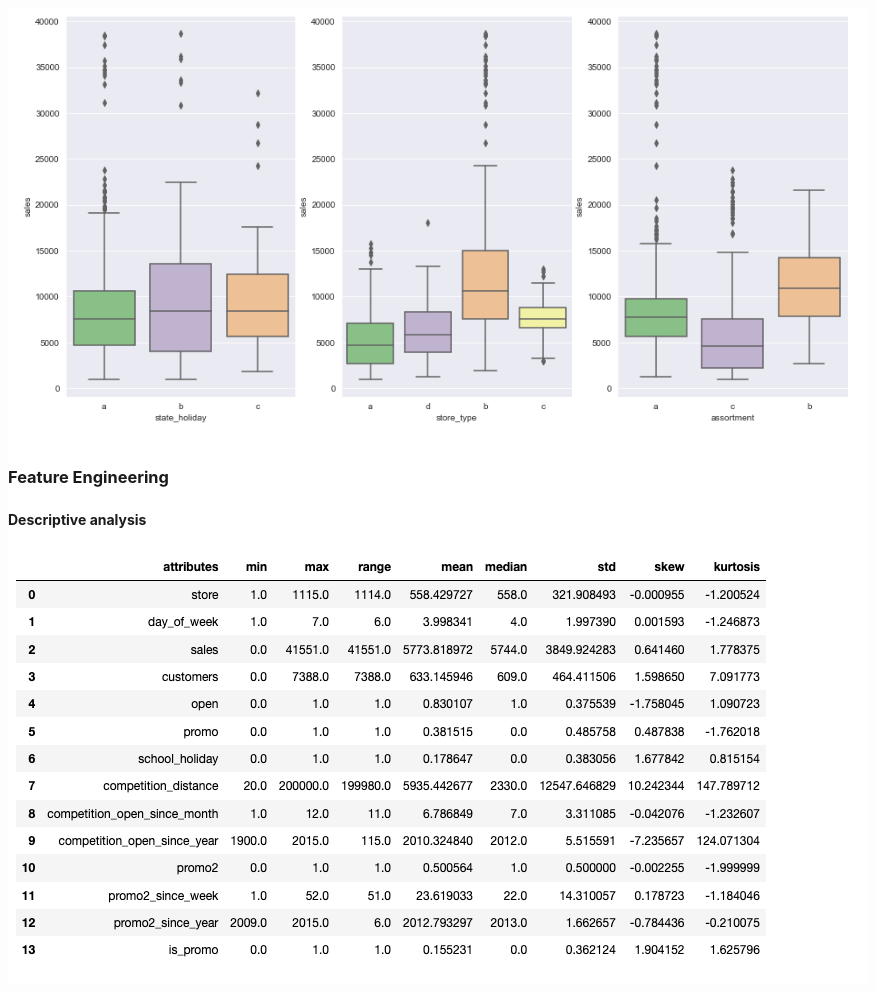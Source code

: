   ![](img/box_plot.png)


### Feature Engineering  


#### Descriptive analysis

![](img/descriptive_analysis.png)
